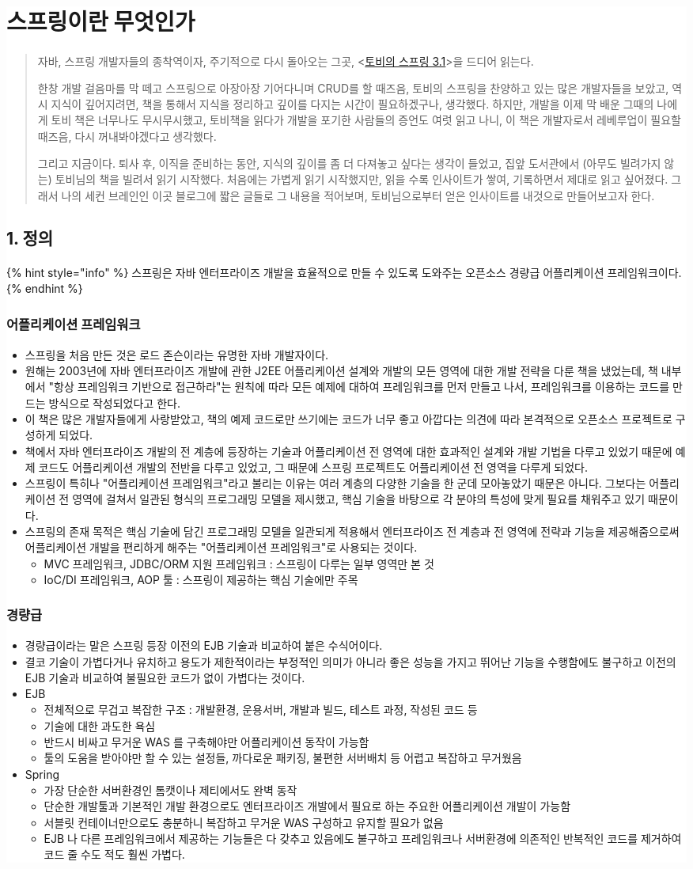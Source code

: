 # 스프링이란 무엇인가

> 자바, 스프링 개발자들의 종착역이자, 주기적으로 다시 돌아오는 그곳, <[토비의 스프링 3.1](http://www.yes24.com/Product/Goods/7516911)>을 드디어 읽는다.&#x20;
>
> 한창 개발 걸음마를 막 떼고 스프링으로 아장아장 기어다니며 CRUD를 할 때즈음, 토비의 스프링을 찬양하고 있는 많은 개발자들을 보았고, 역시 지식이 깊어지려면, 책을 통해서 지식을 정리하고 깊이를 다지는 시간이 필요하겠구나, 생각했다. 하지만, 개발을 이제 막 배운 그때의 나에게 토비 책은 너무나도 무시무시했고, 토비책을 읽다가 개발을 포기한 사람들의 증언도 여럿 읽고 나니, 이 책은 개발자로서 레베루업이 필요할 때즈음, 다시 꺼내봐야겠다고 생각했다.&#x20;
>
> 그리고 지금이다. 퇴사 후, 이직을 준비하는 동안, 지식의 깊이를 좀 더 다져놓고 싶다는 생각이 들었고, 집앞 도서관에서 (아무도 빌려가지 않는) 토비님의 책을 빌려서 읽기 시작했다. 처음에는 가볍게 읽기 시작했지만, 읽을 수록 인사이트가 쌓여, 기록하면서 제대로 읽고 싶어졌다. 그래서 나의 세컨 브레인인 이곳 블로그에 짧은 글들로 그 내용을 적어보며, 토비님으로부터 얻은 인사이트를 내것으로 만들어보고자 한다. &#x20;

## 1. 정의

{% hint style="info" %}
스프링은 자바 엔터프라이즈 개발을 효율적으로 만들 수 있도록 도와주는 오픈소스 경량급 어플리케이션 프레임워크이다.&#x20;
{% endhint %}

### 어플리케이션 프레임워크

* 스프링을 처음 만든 것은 로드 존슨이라는 유명한 자바 개발자이다.&#x20;
* 원해는 2003년에 자바 엔터프라이즈 개발에 관한 J2EE 어플리케이션 설계와 개발의 모든 영역에 대한 개발 전략을 다룬 책을 냈었는데, 책 내부에서 "항상 프레임워크 기반으로 접근하라"는 원칙에 따라 모든 예제에 대하여 프레임워크를 먼저 만들고 나서, 프레임워크를 이용하는 코드를 만드는 방식으로 작성되었다고 한다.&#x20;
* 이 책은 많은 개발자들에게 사랑받았고, 책의 예제 코드로만 쓰기에는 코드가 너무 좋고 아깝다는 의견에 따라 본격적으로 오픈소스 프로젝트로 구성하게 되었다.&#x20;
* 책에서 자바 엔터프라이즈 개발의 전 계층에 등장하는 기술과 어플리케이션 전 영역에 대한 효과적인 설계와 개발 기법을 다루고 있었기 때문에 예제 코드도 어플리케이션 개발의 전반을 다루고 있었고, 그 때문에 스프링 프로젝트도 어플리케이션 전 영역을 다루게 되었다.
* 스프링이 특히나 "어플리케이션 프레임워크"라고 불리는 이유는 여러 계층의 다양한 기술을 한 군데 모아놓았기 때문은 아니다. 그보다는 어플리케이션 전 영역에 걸쳐서 일관된 형식의 프로그래밍 모델을 제시했고, 핵심 기술을 바탕으로 각 분야의 특성에 맞게 필요를 채워주고 있기 때문이다.&#x20;
* 스프링의 존재 목적은 핵심 기술에 담긴 프로그래밍 모델을 일관되게 적용해서 엔터프라이즈 전 계층과 전 영역에 전략과 기능을 제공해줌으로써 어플리케이션 개발을 편리하게 해주는 "어플리케이션 프레임워크"로 사용되는 것이다.&#x20;
  * MVC 프레임워크, JDBC/ORM 지원 프레임워크 : 스프링이 다루는 일부 영역만 본 것
  * IoC/DI 프레임워크, AOP 툴 : 스프링이 제공하는 핵심 기술에만 주목&#x20;



### 경량급

* 경량급이라는 말은 스프링 등장 이전의 EJB 기술과 비교하여 붙은 수식어이다.&#x20;
* 결코 기술이 가볍다거나 유치하고 용도가 제한적이라는 부정적인 의미가 아니라 좋은 성능을 가지고 뛰어난 기능을 수행함에도 불구하고 이전의 EJB 기술과 비교하여 불필요한 코드가 없이 가볍다는 것이다.&#x20;
* EJB
  * 전체적으로 무겁고 복잡한 구조 : 개발환경, 운용서버, 개발과 빌드, 테스트 과정, 작성된 코드 등&#x20;
  * 기술에 대한 과도한 욕심&#x20;
  * 반드시 비싸고 무거운 WAS 를 구축해야만 어플리케이션 동작이 가능함&#x20;
  * 툴의 도움을 받아야만 할 수 있는 설정들, 까다로운 패키징, 불편한 서버배치 등 어렵고 복잡하고 무거웠음&#x20;
* Spring&#x20;
  * 가장 단순한 서버환경인 톰캣이나 제티에서도 완벽 동작&#x20;
  * 단순한 개발툴과 기본적인 개발 환경으로도 엔터프라이즈 개발에서 필요로 하는 주요한 어플리케이션 개발이 가능함&#x20;
  * 서블릿 컨테이너만으로도 충분하니 복잡하고 무거운 WAS 구성하고 유지할 필요가 없음&#x20;
  * EJB 나 다른 프레임워크에서 제공하는 기능들은 다 갖추고 있음에도 불구하고 프레임워크나 서버환경에 의존적인 반복적인 코드를 제거하여 코드 줄 수도 적도 훨씬 가볍다. &#x20;
